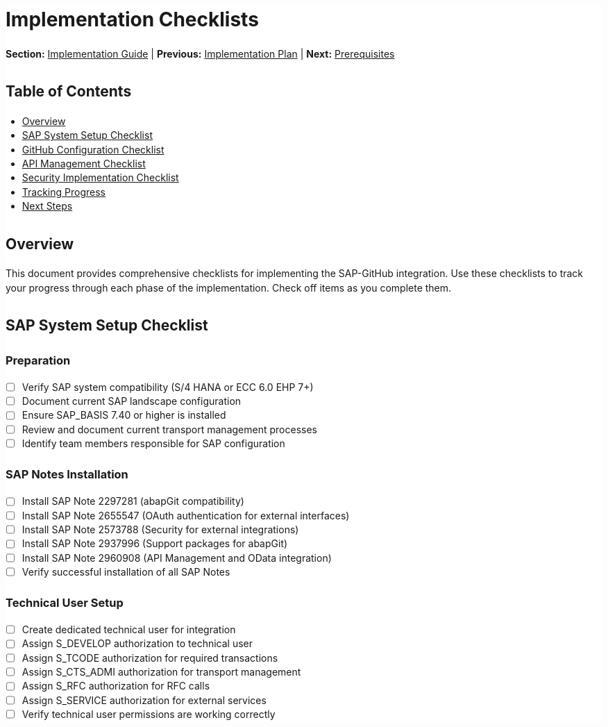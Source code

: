# Implementation Checklists

**Section:** [Implementation Guide](./README.md) | **Previous:** [Implementation Plan](./implementation-plan.md) | **Next:** [Prerequisites](./prerequisites.md)

## Table of Contents

- [Overview](#overview)
- [SAP System Setup Checklist](#sap-system-setup-checklist)
- [GitHub Configuration Checklist](#github-configuration-checklist)
- [API Management Checklist](#api-management-checklist)
- [Security Implementation Checklist](#security-implementation-checklist)
- [Tracking Progress](#tracking-progress)
- [Next Steps](#next-steps)

## Overview

This document provides comprehensive checklists for implementing the SAP-GitHub integration. Use these checklists to track your progress through each phase of the implementation. Check off items as you complete them.

## SAP System Setup Checklist

### Preparation

- [ ] Verify SAP system compatibility (S/4 HANA or ECC 6.0 EHP 7+)
- [ ] Document current SAP landscape configuration
- [ ] Ensure SAP_BASIS 7.40 or higher is installed
- [ ] Review and document current transport management processes
- [ ] Identify team members responsible for SAP configuration

### SAP Notes Installation

- [ ] Install SAP Note 2297281 (abapGit compatibility)
- [ ] Install SAP Note 2655547 (OAuth authentication for external interfaces)
- [ ] Install SAP Note 2573788 (Security for external integrations)
- [ ] Install SAP Note 2937996 (Support packages for abapGit)
- [ ] Install SAP Note 2960908 (API Management and OData integration)
- [ ] Verify successful installation of all SAP Notes

### Technical User Setup

- [ ] Create dedicated technical user for integration
- [ ] Assign S_DEVELOP authorization to technical user
- [ ] Assign S_TCODE authorization for required transactions
- [ ] Assign S_CTS_ADMI authorization for transport management
- [ ] Assign S_RFC authorization for RFC calls
- [ ] Assign S_SERVICE authorization for external services
- [ ] Verify technical user permissions are working correctly
